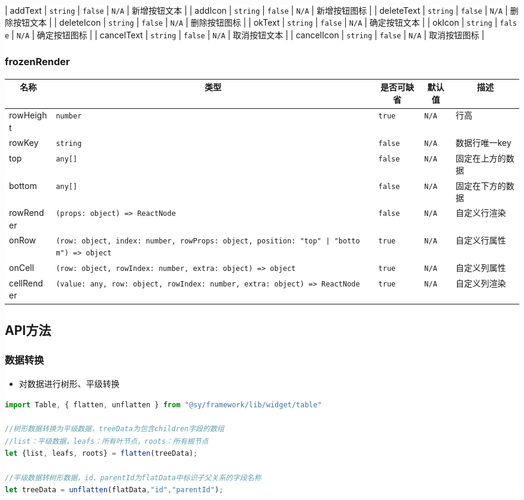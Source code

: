 | addText | `string` | `false` | `N/A` | 新增按钮文本 |
| addIcon | `string` | `false` | `N/A` | 新增按钮图标 |
| deleteText | `string` | `false` | `N/A` | 删除按钮文本 |
| deleteIcon | `string` | `false` | `N/A` | 删除按钮图标 |
| okText | `string` | `false` | `N/A` | 确定按钮文本 |
| okIcon | `string` | `false` | `N/A` | 确定按钮图标 |
| cancelText | `string` | `false` | `N/A` | 取消按钮文本 |
| cancelIcon | `string` | `false` | `N/A` | 取消按钮图标 |

### frozenRender

| 名称 | 类型 | 是否可缺省 | 默认值 | 描述 |
| - | - | - | - | - |
| rowHeight | `number` | `true` | `N/A` | 行高 |
| rowKey | `string` | `false` | `N/A` | 数据行唯一key |
| top | `any[]` | `false` | `N/A` | 固定在上方的数据 |
| bottom | `any[]` | `false` | `N/A` | 固定在下方的数据 |
| rowRender | `(props: object) => ReactNode` | `false` | `N/A` | 自定义行渲染 |
| onRow | `(row: object, index: number, rowProps: object, position: "top" \| "bottom") => object` | `true` | `N/A` | 自定义行属性 |
| onCell | `(row: object, rowIndex: number, extra: object) => object` | `true` | `N/A` | 自定义列属性 |
| cellRender | `(value: any, row: object, rowIndex: number, extra: object) => ReactNode` | `true` | `N/A` | 自定义列渲染 |


## API方法

### 数据转换

- 对数据进行树形、平级转换

```javascript
import Table, { flatten, unflatten } from "@sy/framework/lib/widget/table"

//树形数据转换为平级数据，treeData为包含children字段的数组
//list：平级数据，leafs：所有叶节点，roots：所有根节点
let {list, leafs, roots} = flatten(treeData);

//平级数据转树形数据，id、parentId为flatData中标识子父关系的字段名称
let treeData = unflatten(flatData,"id","parentId");
```
